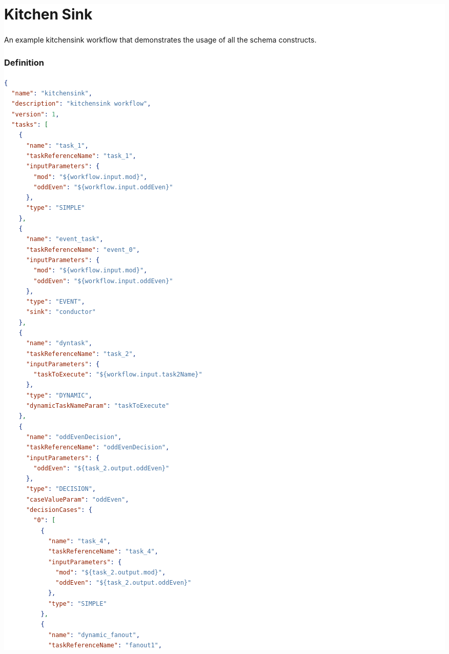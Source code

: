 
# Kitchen Sink

An example kitchensink workflow that demonstrates the usage of all the schema constructs.

### Definition

```json
{
  "name": "kitchensink",
  "description": "kitchensink workflow",
  "version": 1,
  "tasks": [
    {
      "name": "task_1",
      "taskReferenceName": "task_1",
      "inputParameters": {
        "mod": "${workflow.input.mod}",
        "oddEven": "${workflow.input.oddEven}"
      },
      "type": "SIMPLE"
    },
    {
      "name": "event_task",
      "taskReferenceName": "event_0",
      "inputParameters": {
        "mod": "${workflow.input.mod}",
        "oddEven": "${workflow.input.oddEven}"
      },
      "type": "EVENT",
      "sink": "conductor"
    },
    {
      "name": "dyntask",
      "taskReferenceName": "task_2",
      "inputParameters": {
        "taskToExecute": "${workflow.input.task2Name}"
      },
      "type": "DYNAMIC",
      "dynamicTaskNameParam": "taskToExecute"
    },
    {
      "name": "oddEvenDecision",
      "taskReferenceName": "oddEvenDecision",
      "inputParameters": {
        "oddEven": "${task_2.output.oddEven}"
      },
      "type": "DECISION",
      "caseValueParam": "oddEven",
      "decisionCases": {
        "0": [
          {
            "name": "task_4",
            "taskReferenceName": "task_4",
            "inputParameters": {
              "mod": "${task_2.output.mod}",
              "oddEven": "${task_2.output.oddEven}"
            },
            "type": "SIMPLE"
          },
          {
            "name": "dynamic_fanout",
            "taskReferenceName": "fanout1",
```